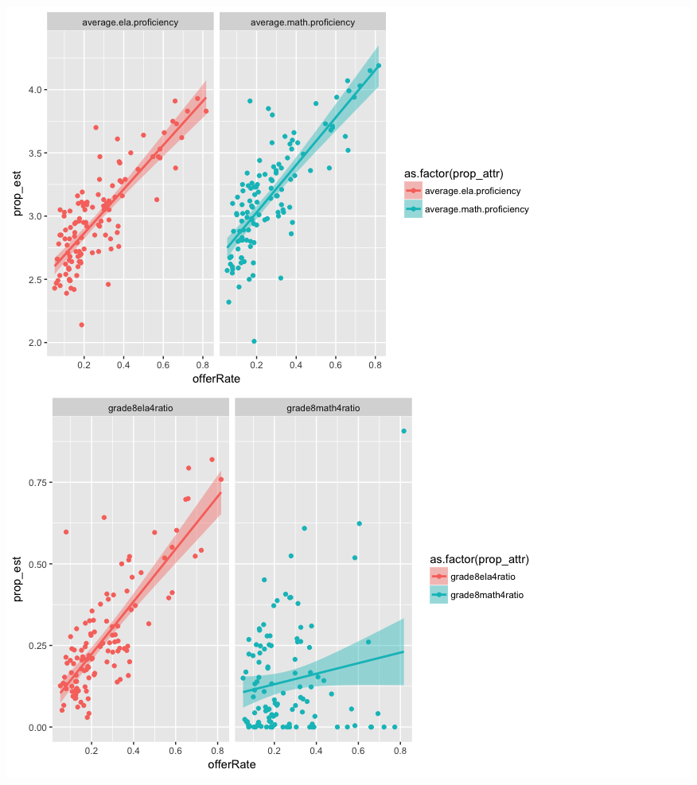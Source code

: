 ![](Data_Analysis_files/figure-html/unnamed-chunk-9-1.png)![](Data_Analysis_files/figure-html/unnamed-chunk-9-2.png)

